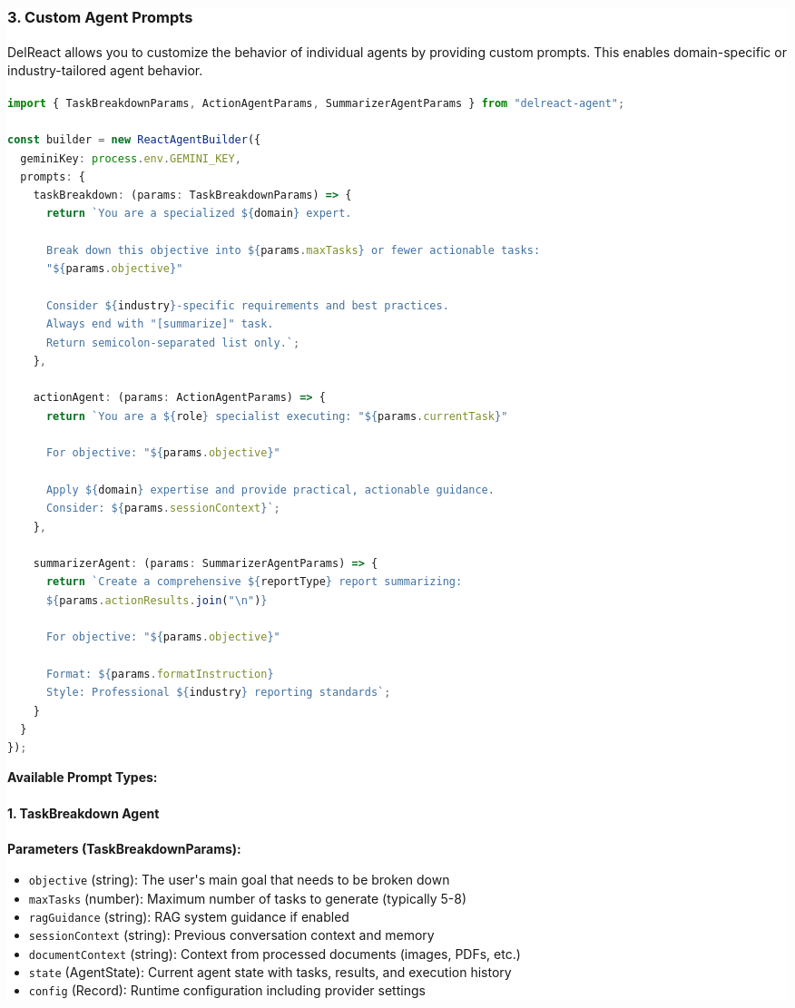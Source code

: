 ### 3. Custom Agent Prompts

DelReact allows you to customize the behavior of individual agents by providing custom prompts. This enables domain-specific or industry-tailored agent behavior.

```typescript
import { TaskBreakdownParams, ActionAgentParams, SummarizerAgentParams } from "delreact-agent";

const builder = new ReactAgentBuilder({
  geminiKey: process.env.GEMINI_KEY,
  prompts: {
    taskBreakdown: (params: TaskBreakdownParams) => {
      return `You are a specialized ${domain} expert.

      Break down this objective into ${params.maxTasks} or fewer actionable tasks:
      "${params.objective}"

      Consider ${industry}-specific requirements and best practices.
      Always end with "[summarize]" task.
      Return semicolon-separated list only.`;
    },

    actionAgent: (params: ActionAgentParams) => {
      return `You are a ${role} specialist executing: "${params.currentTask}"

      For objective: "${params.objective}"

      Apply ${domain} expertise and provide practical, actionable guidance.
      Consider: ${params.sessionContext}`;
    },

    summarizerAgent: (params: SummarizerAgentParams) => {
      return `Create a comprehensive ${reportType} report summarizing:
      ${params.actionResults.join("\n")}

      For objective: "${params.objective}"

      Format: ${params.formatInstruction}
      Style: Professional ${industry} reporting standards`;
    }
  }
});
```

**Available Prompt Types:**

#### 1. TaskBreakdown Agent
**Parameters (TaskBreakdownParams):**
- `objective` (string): The user's main goal that needs to be broken down
- `maxTasks` (number): Maximum number of tasks to generate (typically 5-8)
- `ragGuidance` (string): RAG system guidance if enabled
- `sessionContext` (string): Previous conversation context and memory
- `documentContext` (string): Context from processed documents (images, PDFs, etc.)
- `state` (AgentState): Current agent state with tasks, results, and execution history
- `config` (Record): Runtime configuration including provider settings
